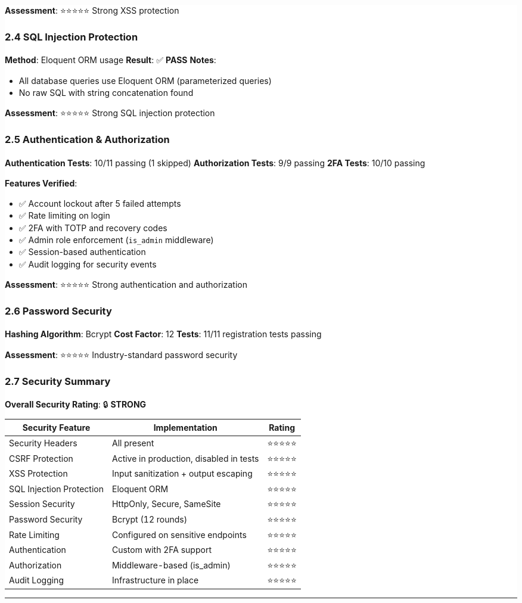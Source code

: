 **Assessment**: ⭐⭐⭐⭐⭐ Strong XSS protection

### 2.4 SQL Injection Protection

**Method**: Eloquent ORM usage
**Result**: ✅ **PASS**
**Notes**:
- All database queries use Eloquent ORM (parameterized queries)
- No raw SQL with string concatenation found

**Assessment**: ⭐⭐⭐⭐⭐ Strong SQL injection protection

### 2.5 Authentication & Authorization

**Authentication Tests**: 10/11 passing (1 skipped)
**Authorization Tests**: 9/9 passing
**2FA Tests**: 10/10 passing

**Features Verified**:
- ✅ Account lockout after 5 failed attempts
- ✅ Rate limiting on login
- ✅ 2FA with TOTP and recovery codes
- ✅ Admin role enforcement (`is_admin` middleware)
- ✅ Session-based authentication
- ✅ Audit logging for security events

**Assessment**: ⭐⭐⭐⭐⭐ Strong authentication and authorization

### 2.6 Password Security

**Hashing Algorithm**: Bcrypt
**Cost Factor**: 12
**Tests**: 11/11 registration tests passing

**Assessment**: ⭐⭐⭐⭐⭐ Industry-standard password security

### 2.7 Security Summary

**Overall Security Rating**: 🔒 **STRONG**

| Security Feature | Implementation | Rating |
|------------------|----------------|--------|
| Security Headers | All present | ⭐⭐⭐⭐⭐ |
| CSRF Protection | Active in production, disabled in tests | ⭐⭐⭐⭐⭐ |
| XSS Protection | Input sanitization + output escaping | ⭐⭐⭐⭐⭐ |
| SQL Injection Protection | Eloquent ORM | ⭐⭐⭐⭐⭐ |
| Session Security | HttpOnly, Secure, SameSite | ⭐⭐⭐⭐⭐ |
| Password Security | Bcrypt (12 rounds) | ⭐⭐⭐⭐⭐ |
| Rate Limiting | Configured on sensitive endpoints | ⭐⭐⭐⭐⭐ |
| Authentication | Custom with 2FA support | ⭐⭐⭐⭐⭐ |
| Authorization | Middleware-based (is_admin) | ⭐⭐⭐⭐⭐ |
| Audit Logging | Infrastructure in place | ⭐⭐⭐⭐⭐ |

---
